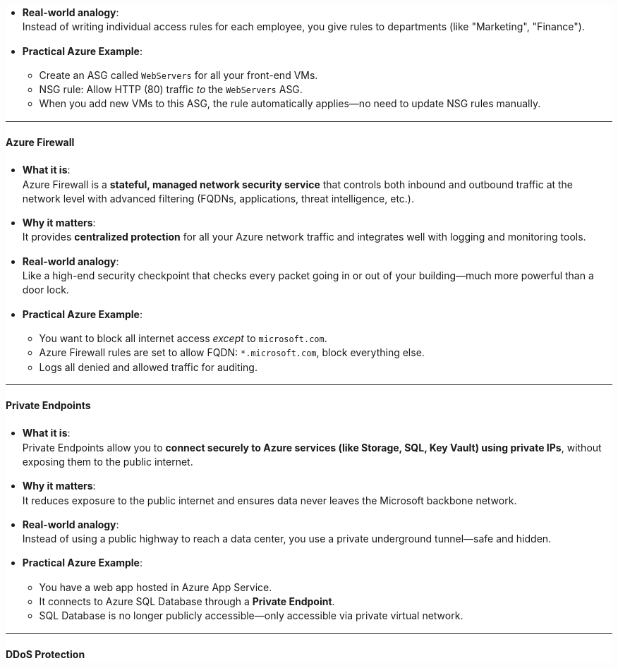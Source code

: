 - **Real-world analogy**:  
  Instead of writing individual access rules for each employee, you give rules to departments (like "Marketing", "Finance").

- **Practical Azure Example**:
  - Create an ASG called `WebServers` for all your front-end VMs.
  - NSG rule: Allow HTTP (80) traffic *to* the `WebServers` ASG.
  - When you add new VMs to this ASG, the rule automatically applies—no need to update NSG rules manually.

---

#### Azure Firewall

- **What it is**:  
  Azure Firewall is a **stateful, managed network security service** that controls both inbound and outbound traffic at the network level with advanced filtering (FQDNs, applications, threat intelligence, etc.).

- **Why it matters**:  
  It provides **centralized protection** for all your Azure network traffic and integrates well with logging and monitoring tools.

- **Real-world analogy**:  
  Like a high-end security checkpoint that checks every packet going in or out of your building—much more powerful than a door lock.

- **Practical Azure Example**:
  - You want to block all internet access *except* to `microsoft.com`.
  - Azure Firewall rules are set to allow FQDN: `*.microsoft.com`, block everything else.
  - Logs all denied and allowed traffic for auditing.

---

#### Private Endpoints

- **What it is**:  
  Private Endpoints allow you to **connect securely to Azure services (like Storage, SQL, Key Vault) using private IPs**, without exposing them to the public internet.

- **Why it matters**:  
  It reduces exposure to the public internet and ensures data never leaves the Microsoft backbone network.

- **Real-world analogy**:  
  Instead of using a public highway to reach a data center, you use a private underground tunnel—safe and hidden.

- **Practical Azure Example**:
  - You have a web app hosted in Azure App Service.
  - It connects to Azure SQL Database through a **Private Endpoint**.
  - SQL Database is no longer publicly accessible—only accessible via private virtual network.

---

#### DDoS Protection
